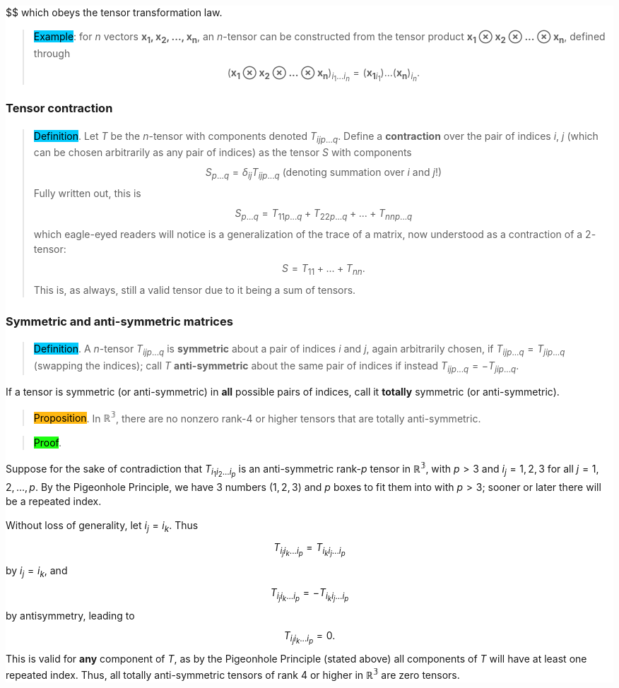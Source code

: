 $$
which obeys the tensor transformation law.

> <span style="background-color: #03cafc; color: black;">Example</span>: for $n$ vectors $\mathbf{x_1, x_2, ..., x_n}$, an $n$-tensor can be constructed from the tensor product $\mathbf{x_1 \otimes x_2 \otimes ... \otimes x_n}$, defined through
$$
(\mathbf{x_1 \otimes x_2 \otimes ... \otimes x_n})_{i_1 ... i_n} = (\mathbf{x_1}_{i_1}) ... (\mathbf{x_n})_{i_n}.
$$

### Tensor contraction

> <span style="background-color: #03cafc; color: black;">Definition</span>. Let $T$ be the $n$-tensor with components denoted $T_{i j p... q}$. Define a **contraction** over the pair of indices $i$, $j$ (which can be chosen arbitrarily as any pair of indices) as the tensor $S$ with components
$$
S_{p ... q} = \delta_{ij} T_{ij p ... q}\text{ (denoting summation over $i$ and $j$!)}
$$
Fully written out, this is 
$$
S_{p...q} = T_{11 p... q} + T_{22 p... q} + ... + T_{nn p... q}
$$
which eagle-eyed readers will notice is a generalization of the trace of a matrix, now understood as a contraction of a $2$-tensor:
$$
S = T_{11} + ... + T_{nn}.
$$
This is, as always, still a valid tensor due to it being a sum of tensors.

### Symmetric and anti-symmetric matrices

> <span style="background-color: #03cafc; color: black;">Definition</span>. A $n$-tensor $T_{ijp ...q}$ is **symmetric** about a pair of indices $i$ and $j$, again arbitrarily chosen, if $T_{ijp...q} = T_{jip...q}$ (swapping the indices); call $T$ **anti-symmetric** about the same pair of indices if instead $T_{ijp...q} = -T_{jip...q}$. 

If a tensor is symmetric (or anti-symmetric) in **all** possible pairs of indices, call it **totally** symmetric (or anti-symmetric).

> <span style="background-color: #ffb812; color: black;">Proposition</span>. In $\mathbb{R^3}$, there are no nonzero rank-$4$ or higher tensors that are totally anti-symmetric. 

> <span style="background-color: #1eff12; color: black;">Proof</span>.

Suppose for the sake of contradiction that $T_{i_1 i_2 ... i_p}$ is an anti-symmetric rank-$p$ tensor in $\mathbb{R^3}$, with $p > 3$ and $i_j = 1, 2, 3$ for all $j = 1, 2, ..., p$. By the Pigeonhole Principle, we have $3$ numbers ($1, 2, 3$) and $p$ boxes to fit them into with $p > 3$; sooner or later there will be a repeated index. 

Without loss of generality, let $i_j = i_k$. Thus
$$
T_{i_j i_k ... i_p} = T_{i_k i_j ... i_p}
$$
by $i_j = i_k$, and
$$
T_{i_j i_k ... i_p} = -T_{i_k i_j ... i_p}
$$
by antisymmetry, leading to 
$$
T_{i_j i_k... i_p} = 0.
$$
This is valid for **any** component of $T$, as by the Pigeonhole Principle (stated above) all components of $T$ will have at least one repeated index. Thus, all totally anti-symmetric tensors of rank $4$ or higher in $\mathbb{R^3}$ are zero tensors. 
